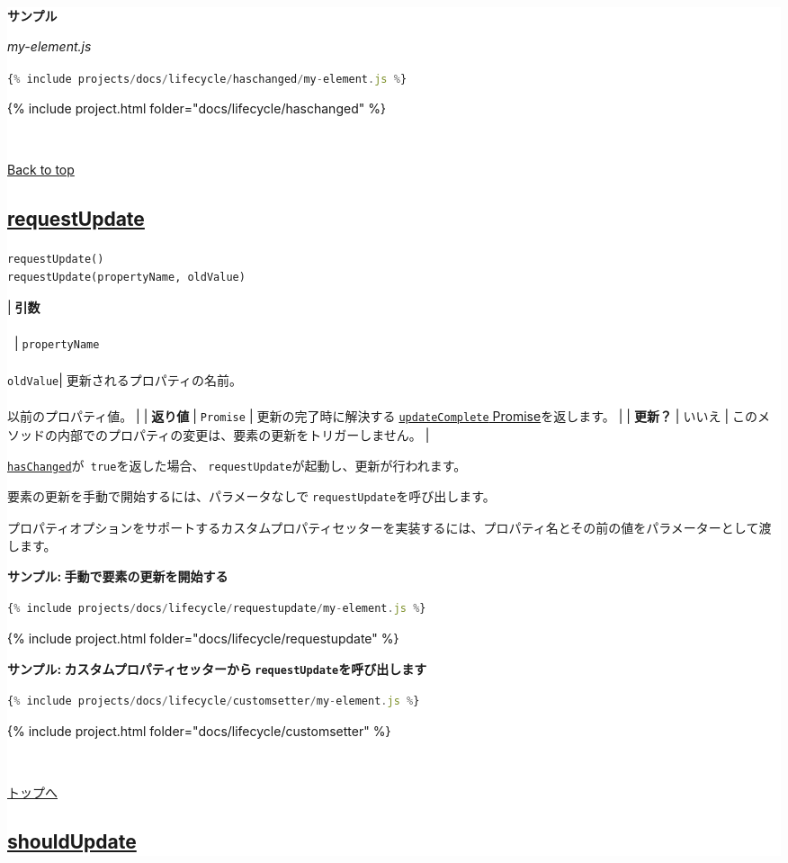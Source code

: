 **サンプル**

_my-element.js_

```js
{% include projects/docs/lifecycle/haschanged/my-element.js %}
```

{% include project.html folder="docs/lifecycle/haschanged" %}

<a id="requestupdate">

<br/>

[Back to top](methods)

## [requestUpdate](#requestupdate)

```
requestUpdate()
requestUpdate(propertyName, oldValue)
```



| **引数**<br/><br/>&nbsp; | `propertyName`<br/><br/>`oldValue`| 更新されるプロパティの名前。 <br/><br/> 以前のプロパティ値。 |
| **返り値**  | `Promise` | 更新の完了時に解決する [`updateComplete` Promise](#updatecomplete)を返します。 |
| **更新？** | いいえ | このメソッドの内部でのプロパティの変更は、要素の更新をトリガーしません。 |

[`hasChanged`](＃haschanged)が` true`を返した場合、 `requestUpdate`が起動し、更新が行われます。

要素の更新を手動で開始するには、パラメータなしで `requestUpdate`を呼び出します。

プロパティオプションをサポートするカスタムプロパティセッターを実装するには、プロパティ名とその前の値をパラメーターとして渡します。

**サンプル: 手動で要素の更新を開始する**

```js
{% include projects/docs/lifecycle/requestupdate/my-element.js %}
```

{% include project.html folder="docs/lifecycle/requestupdate" %}



**サンプル: カスタムプロパティセッターから `requestUpdate`を呼び出します**


```js
{% include projects/docs/lifecycle/customsetter/my-element.js %}
```

{% include project.html folder="docs/lifecycle/customsetter" %}

<a id="shouldupdate">

<br/>



[トップへ](methods)

## [shouldUpdate](#shouldupdate)
